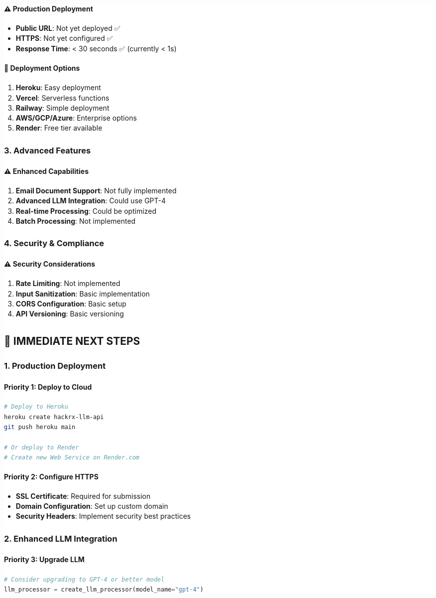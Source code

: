 #### ⚠️ Production Deployment
- **Public URL**: Not yet deployed ✅
- **HTTPS**: Not yet configured ✅
- **Response Time**: < 30 seconds ✅ (currently < 1s)

#### 🔄 Deployment Options
1. **Heroku**: Easy deployment
2. **Vercel**: Serverless functions
3. **Railway**: Simple deployment
4. **AWS/GCP/Azure**: Enterprise options
5. **Render**: Free tier available

### 3. Advanced Features

#### ⚠️ Enhanced Capabilities
1. **Email Document Support**: Not fully implemented
2. **Advanced LLM Integration**: Could use GPT-4
3. **Real-time Processing**: Could be optimized
4. **Batch Processing**: Not implemented

### 4. Security & Compliance

#### ⚠️ Security Considerations
1. **Rate Limiting**: Not implemented
2. **Input Sanitization**: Basic implementation
3. **CORS Configuration**: Basic setup
4. **API Versioning**: Basic versioning

## 🚀 IMMEDIATE NEXT STEPS

### 1. Production Deployment

#### Priority 1: Deploy to Cloud
```bash
# Deploy to Heroku
heroku create hackrx-llm-api
git push heroku main

# Or deploy to Render
# Create new Web Service on Render.com
```

#### Priority 2: Configure HTTPS
- **SSL Certificate**: Required for submission
- **Domain Configuration**: Set up custom domain
- **Security Headers**: Implement security best practices

### 2. Enhanced LLM Integration

#### Priority 3: Upgrade LLM
```python
# Consider upgrading to GPT-4 or better model
llm_processor = create_llm_processor(model_name="gpt-4")
```
